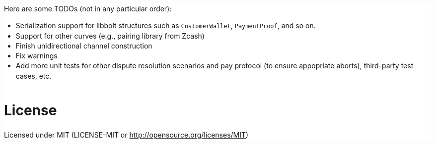 Here are some TODOs (not in any particular order):

* Serialization support for libbolt structures such as `CustomerWallet`, `PaymentProof`, and so on.
* Support for other curves (e.g., pairing library from Zcash)
* Finish unidirectional channel construction
* Fix warnings
* Add more unit tests for other dispute resolution scenarios and pay protocol (to ensure appopriate aborts), third-party test cases, etc.
	
# License

Licensed under MIT (LICENSE-MIT or http://opensource.org/licenses/MIT)
